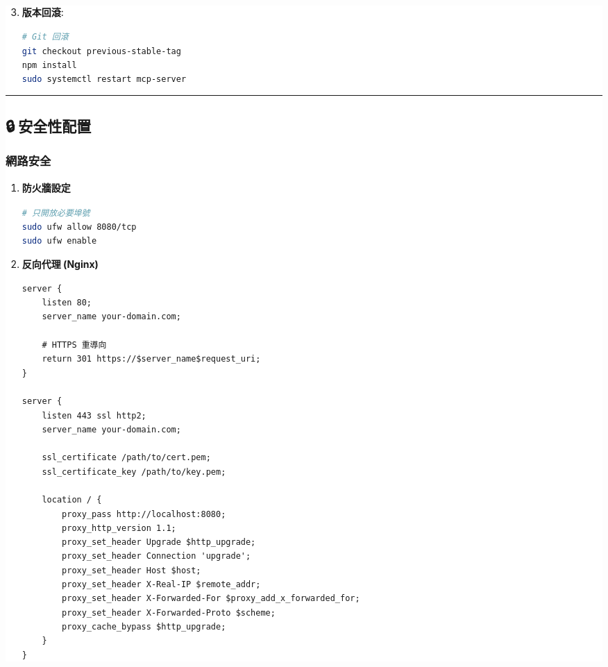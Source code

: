 3. **版本回滾**:
   ```bash
   # Git 回滾
   git checkout previous-stable-tag
   npm install
   sudo systemctl restart mcp-server
   ```

---

## 🔒 安全性配置

### 網路安全

1. **防火牆設定**

   ```bash
   # 只開放必要埠號
   sudo ufw allow 8080/tcp
   sudo ufw enable
   ```

2. **反向代理 (Nginx)**

   ```nginx
   server {
       listen 80;
       server_name your-domain.com;

       # HTTPS 重導向
       return 301 https://$server_name$request_uri;
   }

   server {
       listen 443 ssl http2;
       server_name your-domain.com;

       ssl_certificate /path/to/cert.pem;
       ssl_certificate_key /path/to/key.pem;

       location / {
           proxy_pass http://localhost:8080;
           proxy_http_version 1.1;
           proxy_set_header Upgrade $http_upgrade;
           proxy_set_header Connection 'upgrade';
           proxy_set_header Host $host;
           proxy_set_header X-Real-IP $remote_addr;
           proxy_set_header X-Forwarded-For $proxy_add_x_forwarded_for;
           proxy_set_header X-Forwarded-Proto $scheme;
           proxy_cache_bypass $http_upgrade;
       }
   }
   ```
